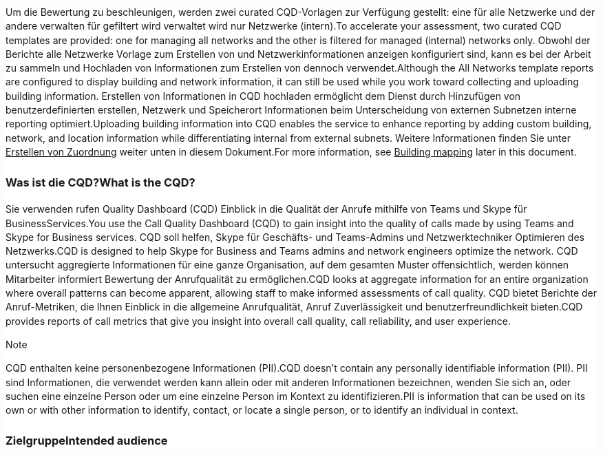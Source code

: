 <span data-ttu-id="6a5cc-123">Um die Bewertung zu beschleunigen, werden zwei curated CQD-Vorlagen zur Verfügung gestellt: eine für alle Netzwerke und der andere verwalten für gefiltert wird verwaltet wird nur Netzwerke (intern).</span><span class="sxs-lookup"><span data-stu-id="6a5cc-123">To accelerate your assessment, two curated CQD templates are provided: one for managing all networks and the other is filtered for managed (internal) networks only.</span></span> <span data-ttu-id="6a5cc-124">Obwohl der Berichte alle Netzwerke Vorlage zum Erstellen von und Netzwerkinformationen anzeigen konfiguriert sind, kann es bei der Arbeit zu sammeln und Hochladen von Informationen zum Erstellen von dennoch verwendet.</span><span class="sxs-lookup"><span data-stu-id="6a5cc-124">Although the All Networks template reports are configured to display building and network information, it can still be used while you work toward collecting and uploading building information.</span></span> <span data-ttu-id="6a5cc-125">Erstellen von Informationen in CQD hochladen ermöglicht dem Dienst durch Hinzufügen von benutzerdefinierten erstellen, Netzwerk und Speicherort Informationen beim Unterscheidung von externen Subnetzen interne reporting optimiert.</span><span class="sxs-lookup"><span data-stu-id="6a5cc-125">Uploading building information into CQD enables the service to enhance reporting by adding custom building, network, and location information while differentiating internal from external subnets.</span></span> <span data-ttu-id="6a5cc-126">Weitere Informationen finden Sie unter [Erstellen von Zuordnung](#building-mapping) weiter unten in diesem Dokument.</span><span class="sxs-lookup"><span data-stu-id="6a5cc-126">For more information, see [Building mapping](#building-mapping) later in this document.</span></span>

### <a name="what-is-the-cqd"></a><span data-ttu-id="6a5cc-127">Was ist die CQD?</span><span class="sxs-lookup"><span data-stu-id="6a5cc-127">What is the CQD?</span></span>

<span data-ttu-id="6a5cc-128">Sie verwenden rufen Quality Dashboard (CQD) Einblick in die Qualität der Anrufe mithilfe von Teams und Skype für BusinessServices.</span><span class="sxs-lookup"><span data-stu-id="6a5cc-128">You use the Call Quality Dashboard (CQD) to gain insight into the quality of calls made by using Teams and Skype for Business services.</span></span> <span data-ttu-id="6a5cc-129">CQD soll helfen, Skype für Geschäfts- und Teams-Admins und Netzwerktechniker Optimieren des Netzwerks.</span><span class="sxs-lookup"><span data-stu-id="6a5cc-129">CQD is designed to help Skype for Business and Teams admins and network engineers optimize the network.</span></span> <span data-ttu-id="6a5cc-130">CQD untersucht aggregierte Informationen für eine ganze Organisation, auf dem gesamten Muster offensichtlich, werden können Mitarbeiter informiert Bewertung der Anrufqualität zu ermöglichen.</span><span class="sxs-lookup"><span data-stu-id="6a5cc-130">CQD looks at aggregate information for an entire organization where overall patterns can become apparent, allowing staff to make informed assessments of call quality.</span></span> <span data-ttu-id="6a5cc-131">CQD bietet Berichte der Anruf-Metriken, die Ihnen Einblick in die allgemeine Anrufqualität, Anruf Zuverlässigkeit und benutzerfreundlichkeit bieten.</span><span class="sxs-lookup"><span data-stu-id="6a5cc-131">CQD provides reports of call metrics that give you insight into overall call quality, call reliability, and user experience.</span></span>

> [!NOTE]
> <span data-ttu-id="6a5cc-132">CQD enthalten keine personenbezogene Informationen (PII).</span><span class="sxs-lookup"><span data-stu-id="6a5cc-132">CQD doesn’t contain any personally identifiable information (PII).</span></span> <span data-ttu-id="6a5cc-133">PII sind Informationen, die verwendet werden kann allein oder mit anderen Informationen bezeichnen, wenden Sie sich an, oder suchen eine einzelne Person oder um eine einzelne Person im Kontext zu identifizieren.</span><span class="sxs-lookup"><span data-stu-id="6a5cc-133">PII is information that can be used on its own or with other information to identify, contact, or locate a single person, or to identify an individual in context.</span></span> 

### <a name="intended-audience"></a><span data-ttu-id="6a5cc-134">Zielgruppe</span><span class="sxs-lookup"><span data-stu-id="6a5cc-134">Intended audience</span></span>
